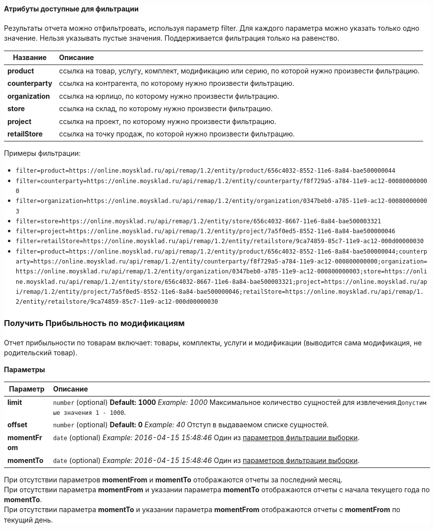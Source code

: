 #### Атрибуты доступные для фильтрации

Результаты отчета можно отфильтровать, используя параметр filter. Для каждого параметра можно указать только одно значение. Нельзя указывать пустые значения. Поддерживается фильтрация только на равенство.

| Название                       | Описание                                                                                          |
| ------------------------------ | :------------------------------------------------------------------------------------------------ |
| **product**                    | ссылка на товар, услугу, комплект, модификацию или серию, по которой нужно произвести фильтрацию. |
| **counterparty**               | ссылка на контрагента, по которому нужно произвести фильтрацию.                                   |
| **organization**               | ссылка на юрлицо, по которому нужно произвести фильтрацию.                                        |
| **store**                      | ссылка на склад, по которому нужно произвести фильтрацию.                                         |
| **project**                    | ссылка на проект, по которому нужно произвести фильтрацию.                                        |
| **retailStore**                | ссылка на точку продаж, по которой нужно произвести фильтрацию.                                   |

Примеры фильтрации:

- `filter=product=https://online.moysklad.ru/api/remap/1.2/entity/product/656c4032-8552-11e6-8a84-bae500000044`
- `filter=counterparty=https://online.moysklad.ru/api/remap/1.2/entity/counterparty/f8f729a5-a784-11e9-ac12-000800000000`
- `filter=organization=https://online.moysklad.ru/api/remap/1.2/entity/organization/0347beb0-a785-11e9-ac12-000800000003`
- `filter=store=https://online.moysklad.ru/api/remap/1.2/entity/store/656c4032-8667-11e6-8a84-bae500003321`
- `filter=project=https://online.moysklad.ru/api/remap/1.2/entity/project/7a5f0ed5-8552-11e6-8a84-bae500000046`
- `filter=retailStore=https://online.moysklad.ru/api/remap/1.2/entity/retailstore/9ca74859-85c7-11e9-ac12-000d00000030`
- `filter=product=https://online.moysklad.ru/api/remap/1.2/entity/product/656c4032-8552-11e6-8a84-bae500000044;counterparty=https://online.moysklad.ru/api/remap/1.2/entity/counterparty/f8f729a5-a784-11e9-ac12-000800000000;organization=https://online.moysklad.ru/api/remap/1.2/entity/organization/0347beb0-a785-11e9-ac12-000800000003;store=https://online.moysklad.ru/api/remap/1.2/entity/store/656c4032-8667-11e6-8a84-bae500003321;project=https://online.moysklad.ru/api/remap/1.2/entity/project/7a5f0ed5-8552-11e6-8a84-bae500000046;retailStore=https://online.moysklad.ru/api/remap/1.2/entity/retailstore/9ca74859-85c7-11e9-ac12-000d00000030`

### Получить Прибыльность по модификациям

Отчет прибыльности по товарам включает: товары, комплекты, услуги и модификации (выводится сама модификация, не родительский товар).

**Параметры**

| Параметр                       | Описание                                                                                                                                                                          |
| ------------------------------ | :-------------------------------------------------------------------------------------------------------------------------------------------------------------------------------- |
| **limit**                      | `number` (optional) **Default: 1000** *Example: 1000* Максимальное количество сущностей для извлечения.`Допустимые значения 1 - 1000`.                                            |
| **offset**                     | `number` (optional) **Default: 0** *Example: 40* Отступ в выдаваемом списке сущностей.                                                                                            |
| **momentFrom**                 | `date` (optional) *Example: 2016-04-15 15:48:46* Один из [параметров фильтрации выборки](../#mojsklad-json-api-obschie-swedeniq-fil-traciq-wyborki-s-pomosch-u-parametra-filter). |
| **momentTo**                   | `date` (optional) *Example: 2016-04-15 15:48:46* Один из [параметров фильтрации выборки](../#mojsklad-json-api-obschie-swedeniq-fil-traciq-wyborki-s-pomosch-u-parametra-filter). |
При отсутствии параметров **momentFrom** и **momentTo** отображаются отчеты за последний месяц.  
При отсутствии параметра **momentFrom** и указании параметра **momentTo** отображаются отчеты с начала текущего года по **momentTo**.  
При отсутствии параметра **momentTo** и указании параметра **momentFrom** отображаются отчеты с **momentFrom** по текущий день.  
